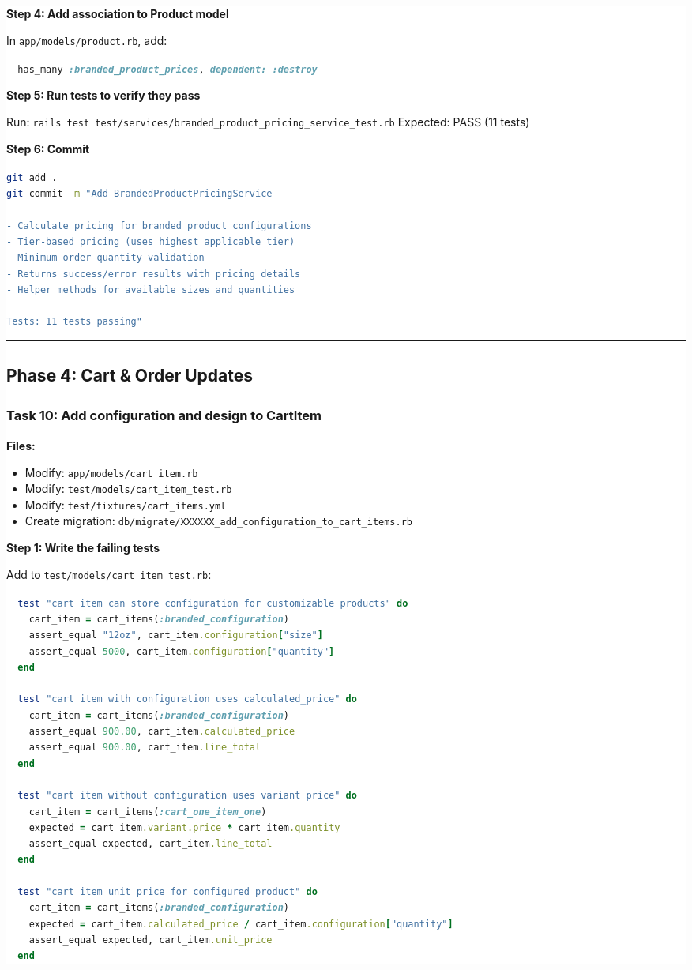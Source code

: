 **Step 4: Add association to Product model**

In `app/models/product.rb`, add:
```ruby
  has_many :branded_product_prices, dependent: :destroy
```

**Step 5: Run tests to verify they pass**

Run: `rails test test/services/branded_product_pricing_service_test.rb`
Expected: PASS (11 tests)

**Step 6: Commit**

```bash
git add .
git commit -m "Add BrandedProductPricingService

- Calculate pricing for branded product configurations
- Tier-based pricing (uses highest applicable tier)
- Minimum order quantity validation
- Returns success/error results with pricing details
- Helper methods for available sizes and quantities

Tests: 11 tests passing"
```

---

## Phase 4: Cart & Order Updates

### Task 10: Add configuration and design to CartItem

**Files:**
- Modify: `app/models/cart_item.rb`
- Modify: `test/models/cart_item_test.rb`
- Modify: `test/fixtures/cart_items.yml`
- Create migration: `db/migrate/XXXXXX_add_configuration_to_cart_items.rb`

**Step 1: Write the failing tests**

Add to `test/models/cart_item_test.rb`:
```ruby
  test "cart item can store configuration for customizable products" do
    cart_item = cart_items(:branded_configuration)
    assert_equal "12oz", cart_item.configuration["size"]
    assert_equal 5000, cart_item.configuration["quantity"]
  end

  test "cart item with configuration uses calculated_price" do
    cart_item = cart_items(:branded_configuration)
    assert_equal 900.00, cart_item.calculated_price
    assert_equal 900.00, cart_item.line_total
  end

  test "cart item without configuration uses variant price" do
    cart_item = cart_items(:cart_one_item_one)
    expected = cart_item.variant.price * cart_item.quantity
    assert_equal expected, cart_item.line_total
  end

  test "cart item unit price for configured product" do
    cart_item = cart_items(:branded_configuration)
    expected = cart_item.calculated_price / cart_item.configuration["quantity"]
    assert_equal expected, cart_item.unit_price
  end

```
